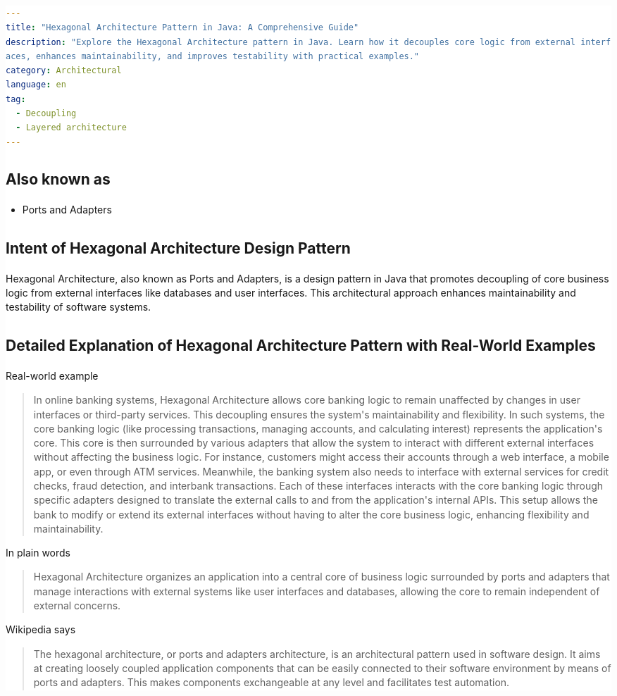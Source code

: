 ```yaml
---
title: "Hexagonal Architecture Pattern in Java: A Comprehensive Guide"
description: "Explore the Hexagonal Architecture pattern in Java. Learn how it decouples core logic from external interfaces, enhances maintainability, and improves testability with practical examples."
category: Architectural
language: en
tag:
  - Decoupling
  - Layered architecture
---
```


## Also known as

* Ports and Adapters

## Intent of Hexagonal Architecture Design Pattern

Hexagonal Architecture, also known as Ports and Adapters, is a design pattern in Java that promotes decoupling of core business logic from external interfaces like databases and user interfaces. This architectural approach enhances maintainability and testability of software systems.

## Detailed Explanation of Hexagonal Architecture Pattern with Real-World Examples

Real-world example

> In online banking systems, Hexagonal Architecture allows core banking logic to remain unaffected by changes in user interfaces or third-party services. This decoupling ensures the system's maintainability and flexibility. In such systems, the core banking logic (like processing transactions, managing accounts, and calculating interest) represents the application's core. This core is then surrounded by various adapters that allow the system to interact with different external interfaces without affecting the business logic. For instance, customers might access their accounts through a web interface, a mobile app, or even through ATM services. Meanwhile, the banking system also needs to interface with external services for credit checks, fraud detection, and interbank transactions. Each of these interfaces interacts with the core banking logic through specific adapters designed to translate the external calls to and from the application's internal APIs. This setup allows the bank to modify or extend its external interfaces without having to alter the core business logic, enhancing flexibility and maintainability.

In plain words

> Hexagonal Architecture organizes an application into a central core of business logic surrounded by ports and adapters that manage interactions with external systems like user interfaces and databases, allowing the core to remain independent of external concerns.

Wikipedia says

> The hexagonal architecture, or ports and adapters architecture, is an architectural pattern used in software design. It aims at creating loosely coupled application components that can be easily connected to their software environment by means of ports and adapters. This makes components exchangeable at any level and facilitates test automation.
